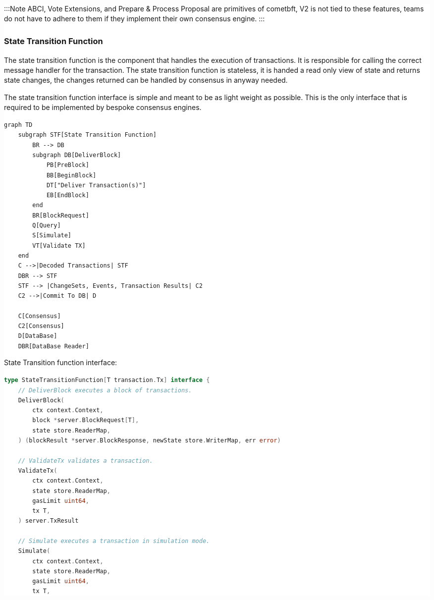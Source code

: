 :::Note
ABCI, Vote Extensions, and Prepare & Process Proposal are primitives of cometbft, V2 is not tied to these features, teams do not have to adhere to them if they implement their own consensus engine.
:::

### State Transition Function

The state transition function is the component that handles the execution of transactions. It is responsible for calling the correct message handler for the transaction. The state transition function is stateless, it is handed a read only view of state and returns state changes, the changes returned can be handled by consensus in anyway needed.

The state transition function interface is simple and meant to be as light weight as possible. This is the only interface that is required to be implemented by bespoke consensus engines.

```mermaid
graph TD
    subgraph STF[State Transition Function]
        BR --> DB
        subgraph DB[DeliverBlock]
            PB[PreBlock]
            BB[BeginBlock]
            DT["Deliver Transaction(s)"]
            EB[EndBlock]
        end
        BR[BlockRequest]
        Q[Query]
        S[Simulate]
        VT[Validate TX]
    end
    C -->|Decoded Transactions| STF
    DBR --> STF
    STF --> |ChangeSets, Events, Transaction Results| C2
    C2 -->|Commit To DB| D

    C[Consensus]
    C2[Consensus]
    D[DataBase]
    DBR[DataBase Reader]
```

State Transition function interface:

```go
type StateTransitionFunction[T transaction.Tx] interface {
	// DeliverBlock executes a block of transactions.
	DeliverBlock(
		ctx context.Context,
		block *server.BlockRequest[T],
		state store.ReaderMap,
	) (blockResult *server.BlockResponse, newState store.WriterMap, err error)

	// ValidateTx validates a transaction.
	ValidateTx(
		ctx context.Context,
		state store.ReaderMap,
		gasLimit uint64,
		tx T,
	) server.TxResult

	// Simulate executes a transaction in simulation mode.
	Simulate(
		ctx context.Context,
		state store.ReaderMap,
		gasLimit uint64,
		tx T,
```